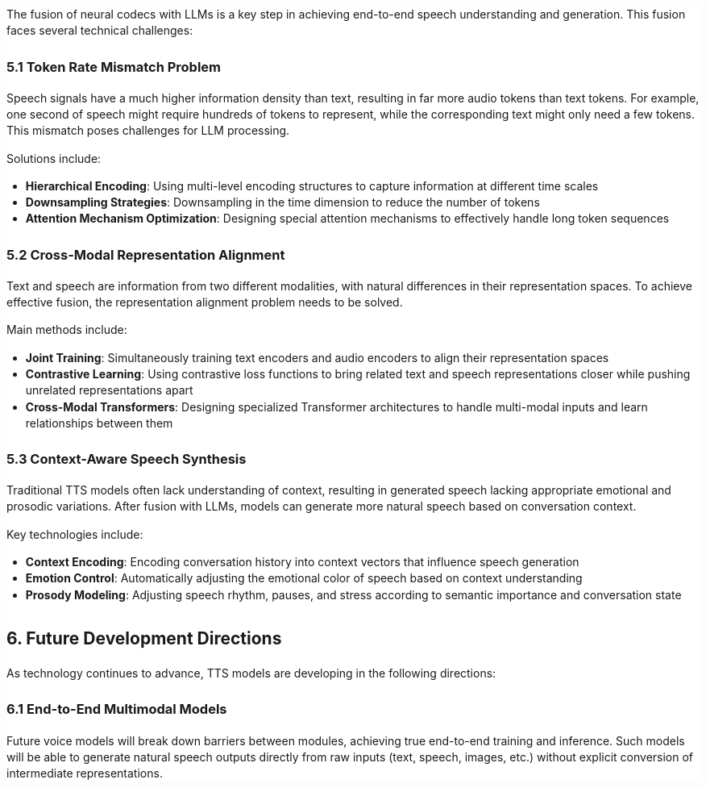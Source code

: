 The fusion of neural codecs with LLMs is a key step in achieving end-to-end speech understanding and generation. This fusion faces several technical challenges:

### 5.1 Token Rate Mismatch Problem

Speech signals have a much higher information density than text, resulting in far more audio tokens than text tokens. For example, one second of speech might require hundreds of tokens to represent, while the corresponding text might only need a few tokens. This mismatch poses challenges for LLM processing.

Solutions include:
- **Hierarchical Encoding**: Using multi-level encoding structures to capture information at different time scales
- **Downsampling Strategies**: Downsampling in the time dimension to reduce the number of tokens
- **Attention Mechanism Optimization**: Designing special attention mechanisms to effectively handle long token sequences

### 5.2 Cross-Modal Representation Alignment

Text and speech are information from two different modalities, with natural differences in their representation spaces. To achieve effective fusion, the representation alignment problem needs to be solved.

Main methods include:
- **Joint Training**: Simultaneously training text encoders and audio encoders to align their representation spaces
- **Contrastive Learning**: Using contrastive loss functions to bring related text and speech representations closer while pushing unrelated representations apart
- **Cross-Modal Transformers**: Designing specialized Transformer architectures to handle multi-modal inputs and learn relationships between them

### 5.3 Context-Aware Speech Synthesis

Traditional TTS models often lack understanding of context, resulting in generated speech lacking appropriate emotional and prosodic variations. After fusion with LLMs, models can generate more natural speech based on conversation context.

Key technologies include:
- **Context Encoding**: Encoding conversation history into context vectors that influence speech generation
- **Emotion Control**: Automatically adjusting the emotional color of speech based on context understanding
- **Prosody Modeling**: Adjusting speech rhythm, pauses, and stress according to semantic importance and conversation state

## 6. Future Development Directions

As technology continues to advance, TTS models are developing in the following directions:

### 6.1 End-to-End Multimodal Models

Future voice models will break down barriers between modules, achieving true end-to-end training and inference. Such models will be able to generate natural speech outputs directly from raw inputs (text, speech, images, etc.) without explicit conversion of intermediate representations.

